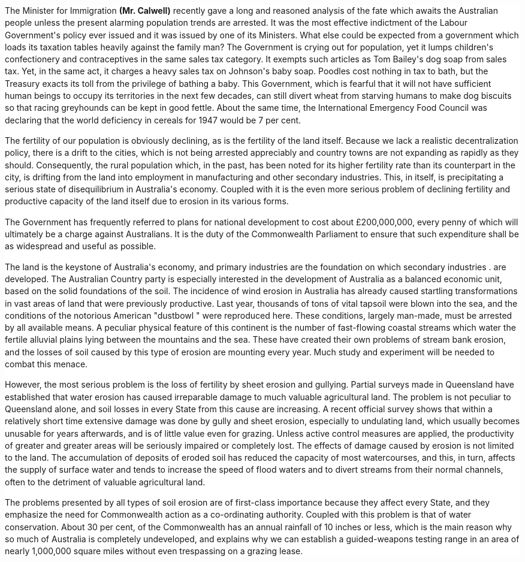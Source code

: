 The Minister for Immigration  **(Mr. Calwell)**  recently gave a long and reasoned analysis of the fate which awaits the Australian people unless the present alarming population trends are arrested. It was the most effective indictment of the Labour Government's policy ever issued and it was issued by one of its Ministers. What else could be expected from a government which loads its taxation tables heavily against the family man? The Government is crying out for population, yet it lumps children's confectionery and contraceptives in the same sales tax category. It exempts such articles as Tom Bailey's dog soap from sales tax. Yet, in the same act, it charges a heavy sales tax on Johnson's baby soap. Poodles cost nothing in tax to bath, but the Treasury exacts its toll from the privilege of bathing a baby. This Government, which is fearful that it will not have sufficient human beings to occupy its territories in the next few decades, can still divert wheat from starving humans to make dog biscuits so that racing greyhounds can be kept in good fettle. About the same time, the International Emergency Food Council was declaring that the world deficiency in cereals for 1947 would be 7 per cent. 

The fertility of our population is obviously declining, as is the fertility of the land itself. Because we lack a realistic decentralization policy, there is a drift to the cities, which is not being arrested appreciably and country towns are not expanding as rapidly as they should. Consequently, the rural population which, in the past, has been noted for its higher fertility rate than its counterpart in the city, is drifting from the land into employment in manufacturing and other secondary industries. This, in itself, is precipitating a serious state of disequilibrium in Australia's economy. Coupled with it is the even more serious problem of declining fertility and productive capacity of the land itself due to erosion in its various forms. 

The Government has frequently referred to plans for national development to cost about £200,000,000, every penny of which will ultimately be a charge against Australians. It is the duty of the Commonwealth Parliament to ensure that such expenditure shall be as widespread and useful as possible. 

The land is the keystone of Australia's economy, and primary industries are the foundation on which secondary industries . are developed. The Australian Country party is especially interested in the development of Australia as a balanced economic unit, based on the solid foundations of the soil. The incidence of wind erosion in Australia has already caused startling transformations in vast areas of land that were previously productive. Last year, thousands of tons of vital tapsoil were blown into the sea, and the conditions of the notorious American "dustbowl " were reproduced here. These conditions, largely man-made, must be arrested by all available means. A peculiar physical feature of this continent is the number of fast-flowing coastal streams which water the fertile alluvial plains lying between the mountains and the sea. These have created their own problems of stream bank erosion, and the losses of soil caused by this type of erosion are mounting every year. Much study and experiment will be needed to combat this menace. 

However, the most serious problem is the loss of fertility by sheet erosion and gullying. Partial surveys made in Queensland have established that water erosion has caused irreparable damage to much valuable agricultural land. The problem is not peculiar to Queensland alone, and soil losses in every State from this cause are increasing. A recent official survey shows that within a relatively short time extensive damage was done by gully and sheet erosion, especially to undulating land, which usually becomes unusable for years afterwards, and is of little value even for grazing. Unless active control measures are applied, the productivity of greater and greater areas will be seriously impaired or completely lost. The effects of damage caused by erosion is not limited to the land. The accumulation of deposits of eroded soil has reduced the capacity of most watercourses, and this, in turn, affects the supply of surface water and tends to increase the speed of flood waters and to divert streams from their normal channels, often to the detriment of valuable agricultural land. 

The problems presented by all types of soil erosion are of first-class importance because they affect every State, and they emphasize the need for Commonwealth action as a co-ordinating authority. Coupled with this problem is that of water conservation. About 30 per cent, of the Commonwealth has an annual rainfall of 10 inches or less, which is the main reason why so much of Australia is completely undeveloped, and explains why we can establish a  guided-weapons  testing range in an area of nearly 1,000,000 square miles without even trespassing on a grazing lease. 
